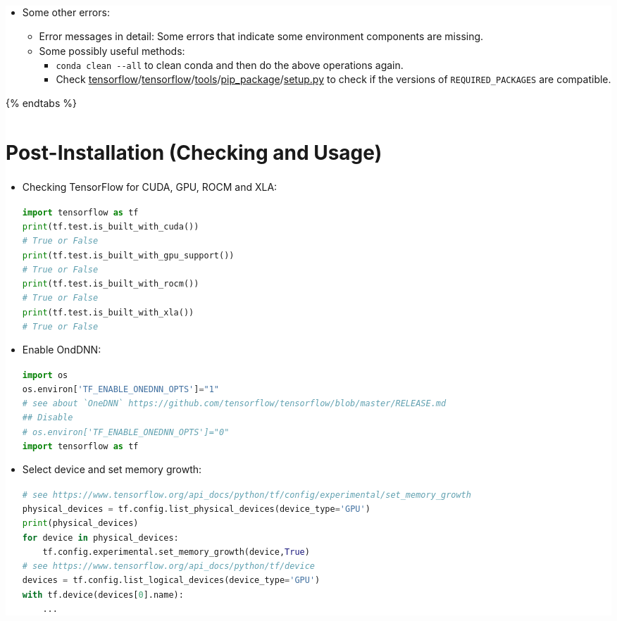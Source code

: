 - Some other errors:

  - Error messages in detail: Some errors that indicate some environment
    components are missing.
  - Some possibly useful methods:
    - `conda clean --all` to clean conda and then do the above
      operations again.
    - Check
      [tensorflow](https://github.com/tensorflow/tensorflow/tree/v2.11.0)/[tensorflow](https://github.com/tensorflow/tensorflow/tree/v2.11.0/tensorflow)/[tools](https://github.com/tensorflow/tensorflow/tree/v2.11.0/tensorflow/tools)/[pip_package](https://github.com/tensorflow/tensorflow/tree/v2.11.0/tensorflow/tools/pip_package)/[setup.py](https://github.com/tensorflow/tensorflow/blob/v2.11.0/tensorflow/tools/pip_package/setup.py)
      to check if the versions of `REQUIRED_PACKAGES` are compatible.



{% endtabs %}

# Post-Installation (Checking and Usage)

- Checking TensorFlow for CUDA, GPU, ROCM and XLA:

  ``` python
  import tensorflow as tf
  print(tf.test.is_built_with_cuda())
  # True or False
  print(tf.test.is_built_with_gpu_support())
  # True or False
  print(tf.test.is_built_with_rocm())
  # True or False
  print(tf.test.is_built_with_xla())
  # True or False
  ```

- Enable OndDNN:

  ``` python
  import os
  os.environ['TF_ENABLE_ONEDNN_OPTS']="1"
  # see about `OneDNN` https://github.com/tensorflow/tensorflow/blob/master/RELEASE.md
  ## Disable
  # os.environ['TF_ENABLE_ONEDNN_OPTS']="0"
  import tensorflow as tf
  ```

- Select device and set memory growth:

  ``` python
  # see https://www.tensorflow.org/api_docs/python/tf/config/experimental/set_memory_growth
  physical_devices = tf.config.list_physical_devices(device_type='GPU')
  print(physical_devices)
  for device in physical_devices:
      tf.config.experimental.set_memory_growth(device,True)
  # see https://www.tensorflow.org/api_docs/python/tf/device
  devices = tf.config.list_logical_devices(device_type='GPU')
  with tf.device(devices[0].name):
      ...
  ```
